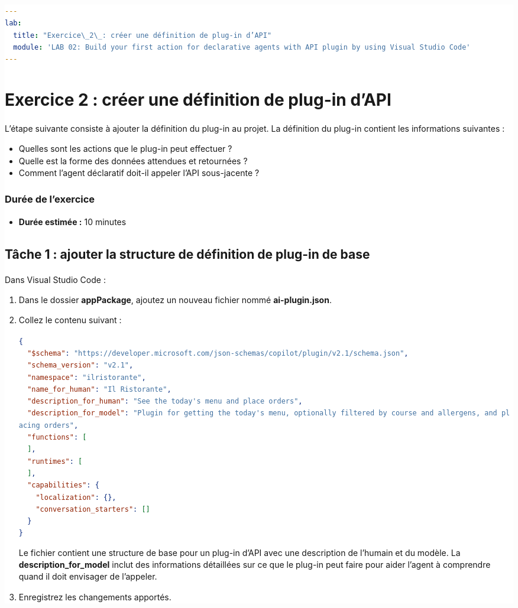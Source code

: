 ```yaml
---
lab:
  title: "Exercice\_2\_: créer une définition de plug-in d’API"
  module: 'LAB 02: Build your first action for declarative agents with API plugin by using Visual Studio Code'
---
```


# Exercice 2 : créer une définition de plug-in d’API

L’étape suivante consiste à ajouter la définition du plug-in au projet. La définition du plug-in contient les informations suivantes :

- Quelles sont les actions que le plug-in peut effectuer ?
- Quelle est la forme des données attendues et retournées ?
- Comment l’agent déclaratif doit-il appeler l’API sous-jacente ?

### Durée de l’exercice

- **Durée estimée :** 10 minutes

## Tâche 1 : ajouter la structure de définition de plug-in de base

Dans Visual Studio Code :

1. Dans le dossier **appPackage**, ajoutez un nouveau fichier nommé **ai-plugin.json**.
1. Collez le contenu suivant :

    ```json
    {
      "$schema": "https://developer.microsoft.com/json-schemas/copilot/plugin/v2.1/schema.json",
      "schema_version": "v2.1",
      "namespace": "ilristorante",
      "name_for_human": "Il Ristorante",
      "description_for_human": "See the today's menu and place orders",
      "description_for_model": "Plugin for getting the today's menu, optionally filtered by course and allergens, and placing orders",
      "functions": [ 
      ],
      "runtimes": [
      ],
      "capabilities": {
        "localization": {},
        "conversation_starters": []
      }
    }
    ```

    Le fichier contient une structure de base pour un plug-in d’API avec une description de l’humain et du modèle. La **description_for_model** inclut des informations détaillées sur ce que le plug-in peut faire pour aider l’agent à comprendre quand il doit envisager de l’appeler.
1. Enregistrez les changements apportés.
